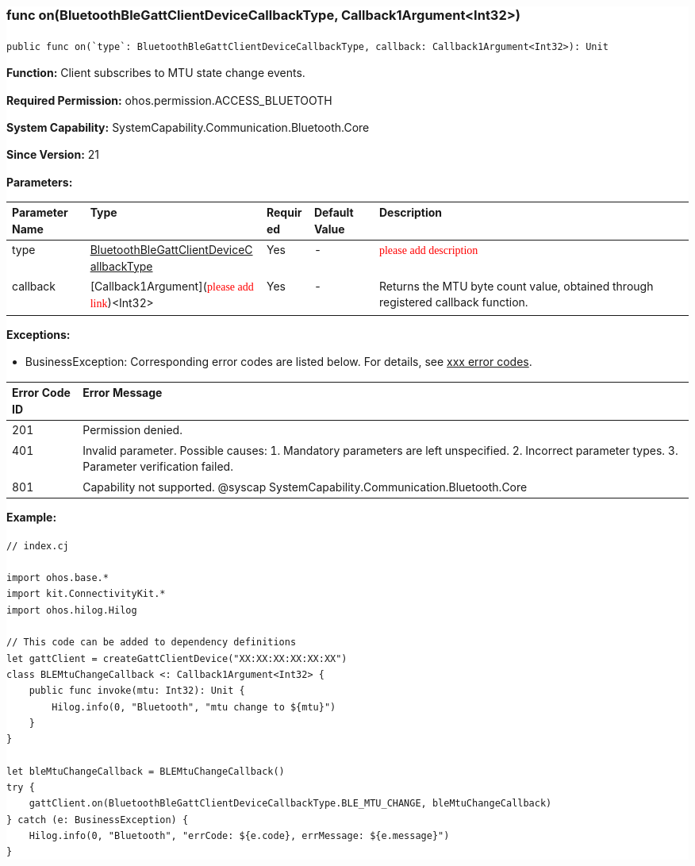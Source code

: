 ### func on(BluetoothBleGattClientDeviceCallbackType, Callback1Argument\<Int32>)

```cangjie
public func on(`type`: BluetoothBleGattClientDeviceCallbackType, callback: Callback1Argument<Int32>): Unit
```

**Function:** Client subscribes to MTU state change events.

**Required Permission:** ohos.permission.ACCESS_BLUETOOTH

**System Capability:** SystemCapability.Communication.Bluetooth.Core

**Since Version:** 21

**Parameters:**

| Parameter Name | Type | Required | Default Value | Description |
|:---|:---|:---|:---|:---|
| type | [BluetoothBleGattClientDeviceCallbackType](#enum-bluetoothblegattclientdevicecallbacktype) | Yes | - | <font color="red" face="bold">please add description</font> |
| callback | [Callback1Argument](<font color="red" face="bold">please add link</font>)\<Int32> | Yes | - | Returns the MTU byte count value, obtained through registered callback function. |

**Exceptions:**

- BusinessException: Corresponding error codes are listed below. For details, see [xxx error codes](link).

| Error Code ID | Error Message |
| :---- | :--- |
| 201 | Permission denied. |
| 401 | Invalid parameter. Possible causes: 1. Mandatory parameters are left unspecified. 2. Incorrect parameter types. 3. Parameter verification failed. |
| 801 | Capability not supported. @syscap SystemCapability.Communication.Bluetooth.Core |

**Example:**



```cangjie
// index.cj

import ohos.base.*
import kit.ConnectivityKit.*
import ohos.hilog.Hilog

// This code can be added to dependency definitions
let gattClient = createGattClientDevice("XX:XX:XX:XX:XX:XX")
class BLEMtuChangeCallback <: Callback1Argument<Int32> {
    public func invoke(mtu: Int32): Unit {
        Hilog.info(0, "Bluetooth", "mtu change to ${mtu}")
    }
}

let bleMtuChangeCallback = BLEMtuChangeCallback()
try {
    gattClient.on(BluetoothBleGattClientDeviceCallbackType.BLE_MTU_CHANGE, bleMtuChangeCallback)
} catch (e: BusinessException) {
    Hilog.info(0, "Bluetooth", "errCode: ${e.code}, errMessage: ${e.message}")
}
```
